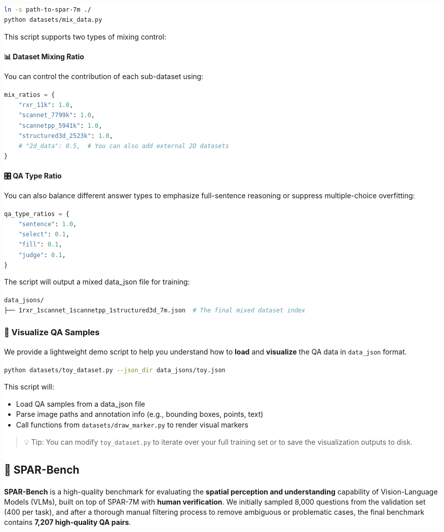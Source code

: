 ```bash
ln -s path-to-spar-7m ./
python datasets/mix_data.py
```
This script supports two types of mixing control:

#### 📊 Dataset Mixing Ratio

You can control the contribution of each sub-dataset using:
``` python
mix_ratios = {
    "rxr_11k": 1.0,
    "scannet_7799k": 1.0,
    "scannetpp_5941k": 1.0,
    "structured3d_2523k": 1.0,
    # "2d_data": 0.5,  # You can also add external 2D datasets
}
```
#### 🎛️ QA Type Ratio

You can also balance different answer types to emphasize full-sentence reasoning or suppress multiple-choice overfitting:
``` python
qa_type_ratios = {
    "sentence": 1.0,
    "select": 0.1,
    "fill": 0.1,
    "judge": 0.1,
}
```
The script will output a mixed data_json file for training:
``` bash
data_jsons/
├── 1rxr_1scannet_1scannetpp_1structured3d_7m.json  # The final mixed dataset index
```
### 🧪 Visualize QA Samples
We provide a lightweight demo script to help you understand how to **load** and **visualize** the QA data in `data_json` format.

```bash
python datasets/toy_dataset.py --json_dir data_jsons/toy.json
```
This script will:
- Load QA samples from a data_json file
- Parse image paths and annotation info (e.g., bounding boxes, points, text)
- Call functions from `datasets/draw_marker.py` to render visual markers

>💡 Tip: You can modify `toy_dataset.py` to iterate over your full training set or to save the visualization outputs to disk.

## 🎯 SPAR-Bench

**SPAR-Bench** is a high-quality benchmark for evaluating the **spatial perception and understanding** capability of Vision-Language Models (VLMs), built on top of SPAR-7M with **human verification**. 
We initially sampled 8,000 questions from the validation set (400 per task), and after a thorough manual filtering process to remove ambiguous or problematic cases, the final benchmark contains **7,207 high-quality QA pairs**.
